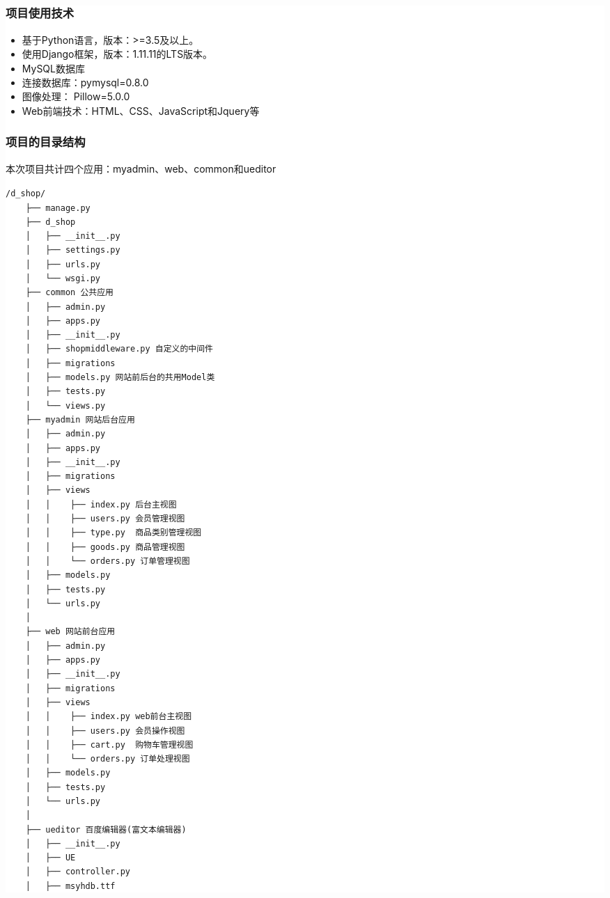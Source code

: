 ### 项目使用技术

- 基于Python语言，版本：>=3.5及以上。
- 使用Django框架，版本：1.11.11的LTS版本。
- MySQL数据库
- 连接数据库：pymysql=0.8.0
- 图像处理： Pillow=5.0.0
- Web前端技术：HTML、CSS、JavaScript和Jquery等

### 项目的目录结构

本次项目共计四个应用：myadmin、web、common和ueditor

```tree
/d_shop/
    ├── manage.py
    ├── d_shop
    │   ├── __init__.py
    │   ├── settings.py
    │   ├── urls.py
    │   └── wsgi.py
    ├── common 公共应用
    │   ├── admin.py
    │   ├── apps.py
    │   ├── __init__.py
    │   ├── shopmiddleware.py 自定义的中间件
    │   ├── migrations
    │   ├── models.py 网站前后台的共用Model类
    │   ├── tests.py
    │   └── views.py
    ├── myadmin 网站后台应用
    │   ├── admin.py
    │   ├── apps.py
    │   ├── __init__.py
    │   ├── migrations
    │   ├── views
    │   │    ├── index.py 后台主视图
    │   │    ├── users.py 会员管理视图
    │   │    ├── type.py  商品类别管理视图
    │   │    ├── goods.py 商品管理视图
    │   │    └── orders.py 订单管理视图
    │   ├── models.py
    │   ├── tests.py
    │   └── urls.py
    │
    ├── web 网站前台应用
    │   ├── admin.py
    │   ├── apps.py
    │   ├── __init__.py
    │   ├── migrations
    │   ├── views
    │   │    ├── index.py web前台主视图
    │   │    ├── users.py 会员操作视图
    │   │    ├── cart.py  购物车管理视图
    │   │    └── orders.py 订单处理视图
    │   ├── models.py
    │   ├── tests.py
    │   └── urls.py
    │
    ├── ueditor 百度编辑器(富文本编辑器)
    │   ├── __init__.py
    │   ├── UE
    │   ├── controller.py
    │   ├── msyhdb.ttf
```